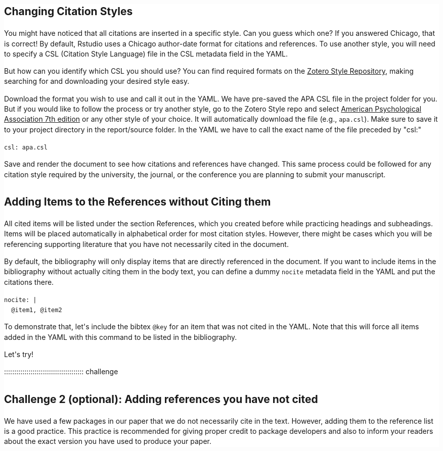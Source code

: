 ## Changing Citation Styles

You might have noticed that all citations are inserted in a specific style. Can you guess which one? If you answered Chicago, that is correct! By default, Rstudio uses a Chicago author-date format for citations and references. To use another style, you will need to specify a CSL (Citation Style Language) file in the CSL metadata field in the YAML.

But how can you identify which CSL you should use? You can find required formats on the [Zotero Style Repository](https://www.zotero.org/styles), making searching for and downloading your desired style easy.

Download the format you wish to use and call it out in the YAML. We have pre-saved the APA CSL file in the project folder for you. But if you would like to follow the process or try another style, go to the Zotero Style repo and select [American Psychological Association 7th edition](https://www.zotero.org/styles/apa) or any other style of your choice. It will automatically download the file (e.g., `apa.csl`). Make sure to save it to your project directory in the report/source folder. In the YAML we have to call the exact name of the file preceded by "csl:"

```output
csl: apa.csl
```

Save and render the document to see how citations and references have changed. This same process could be followed for any citation style required by the university, the journal, or the conference you are planning to submit your manuscript.

## Adding Items to the References without Citing them

All cited items will be listed under the section References, which you created before while practicing headings and subheadings. Items will be placed automatically in alphabetical order for most citation styles. However, there might be cases which you will be referencing supporting literature that you have not necessarily cited in the document.

By default, the bibliography will only display items that are directly referenced in the document. If you want to include items in the bibliography without actually citing them in the body text, you can define a dummy `nocite` metadata field in the YAML and put the citations there.

```output
nocite: |
  @item1, @item2
```

To demonstrate that, let's include the bibtex `@key` for an item that was not cited in the YAML. Note that this will force all items added in the YAML with this command to be listed in the bibliography.

Let's try!

:::::::::::::::::::::::::::::::::::::::  challenge

## Challenge 2 (optional): Adding references you have not cited

We have used a few packages in our paper that we do not necessarily
cite in the text. However, adding them to the
reference list is a good practice. This practice is recommended for giving proper credit
to package developers and also to inform your readers about the exact
version you have used to produce your paper.
